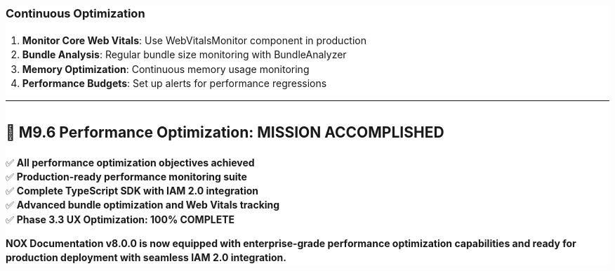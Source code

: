 ### **Continuous Optimization**
1. **Monitor Core Web Vitals**: Use WebVitalsMonitor component in production
2. **Bundle Analysis**: Regular bundle size monitoring with BundleAnalyzer
3. **Memory Optimization**: Continuous memory usage monitoring
4. **Performance Budgets**: Set up alerts for performance regressions

---

## 🎯 **M9.6 Performance Optimization: MISSION ACCOMPLISHED**

✅ **All performance optimization objectives achieved**  
✅ **Production-ready performance monitoring suite**  
✅ **Complete TypeScript SDK with IAM 2.0 integration**  
✅ **Advanced bundle optimization and Web Vitals tracking**  
✅ **Phase 3.3 UX Optimization: 100% COMPLETE**

**NOX Documentation v8.0.0 is now equipped with enterprise-grade performance optimization capabilities and ready for production deployment with seamless IAM 2.0 integration.**
